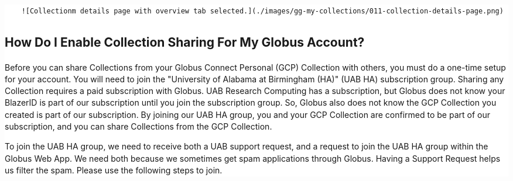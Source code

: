         ![Collectionm details page with overview tab selected.](./images/gg-my-collections/011-collection-details-page.png)

## How Do I Enable Collection Sharing For My Globus Account?

Before you can share Collections from your Globus Connect Personal (GCP) Collection with others, you must do a one-time setup for your account. You will need to join the "University of Alabama at Birmingham (HA)" (UAB HA) subscription group. Sharing any Collection requires a paid subscription with Globus. UAB Research Computing has a subscription, but Globus does not know your BlazerID is part of our subscription until you join the subscription group. So, Globus also does not know the GCP Collection you created is part of our subscription. By joining our UAB HA group, you and your GCP Collection are confirmed to be part of our subscription, and you can share Collections from the GCP Collection.

To join the UAB HA group, we need to receive both a UAB support request, and a request to join the UAB HA group within the Globus Web App. We need both because we sometimes get spam applications through Globus. Having a Support Request helps us filter the spam. Please use the following steps to join.

